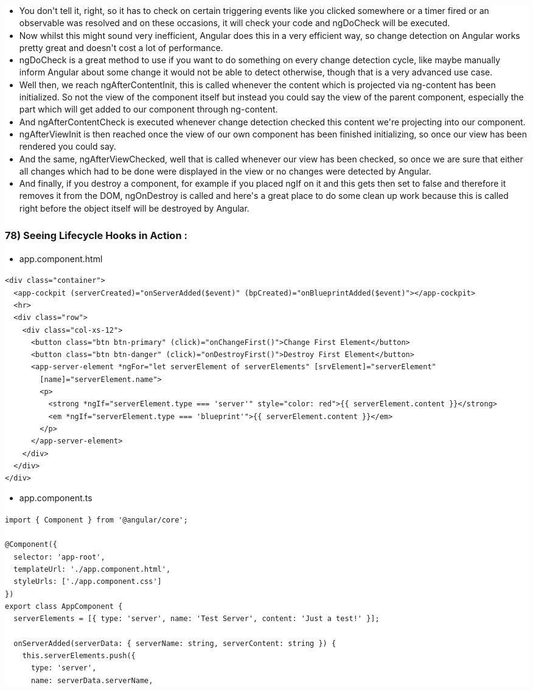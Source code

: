 - You don't tell it, right, so it has to check on certain triggering events like you clicked somewhere or a timer fired or an observable was resolved and on these occasions, it will check your code and ngDoCheck will be executed.
- Now whilst this might sound very inefficient, Angular does this in a very efficient way, so change detection on Angular works pretty great and doesn't cost a lot of performance.
- ngDoCheck is a great method to use if you want to do something on every change detection cycle, like maybe manually inform Angular about some change it would not be able to detect otherwise, though that is a very advanced use case.
- Well then, we reach ngAfterContentInit, this is called whenever the content which is projected via ng-content has been initialized. So not the view of the component itself but instead you could say the view of the parent component, especially the part which will get added to our component through ng-content.
- And ngAfterContentCheck is executed whenever change detection checked this content we're projecting into our component.
- ngAfterViewInit is then reached once the view of our own component has been finished initializing, so once our view has been rendered you could say.
- And the same, ngAfterViewChecked, well that is called whenever our view has been checked, so once we are sure that either all changes which had to be done were displayed in the view or no changes were detected by Angular.
- And finally, if you destroy a component, for example if you placed ngIf on it and this gets then set to false and therefore it removes it from the DOM, ngOnDestroy is called and here's a great place to do some clean up work because this is called right before the object itself will be destroyed by Angular.

### 78) Seeing Lifecycle Hooks in Action :
- app.component.html
```
<div class="container">
  <app-cockpit (serverCreated)="onServerAdded($event)" (bpCreated)="onBlueprintAdded($event)"></app-cockpit>
  <hr>
  <div class="row">
    <div class="col-xs-12">
      <button class="btn btn-primary" (click)="onChangeFirst()">Change First Element</button>
      <button class="btn btn-danger" (click)="onDestroyFirst()">Destroy First Element</button>
      <app-server-element *ngFor="let serverElement of serverElements" [srvElement]="serverElement"
        [name]="serverElement.name">
        <p>
          <strong *ngIf="serverElement.type === 'server'" style="color: red">{{ serverElement.content }}</strong>
          <em *ngIf="serverElement.type === 'blueprint'">{{ serverElement.content }}</em>
        </p>
      </app-server-element>
    </div>
  </div>
</div>
```

- app.component.ts
```
import { Component } from '@angular/core';

@Component({
  selector: 'app-root',
  templateUrl: './app.component.html',
  styleUrls: ['./app.component.css']
})
export class AppComponent {
  serverElements = [{ type: 'server', name: 'Test Server', content: 'Just a test!' }];

  onServerAdded(serverData: { serverName: string, serverContent: string }) {
    this.serverElements.push({
      type: 'server',
      name: serverData.serverName,
```